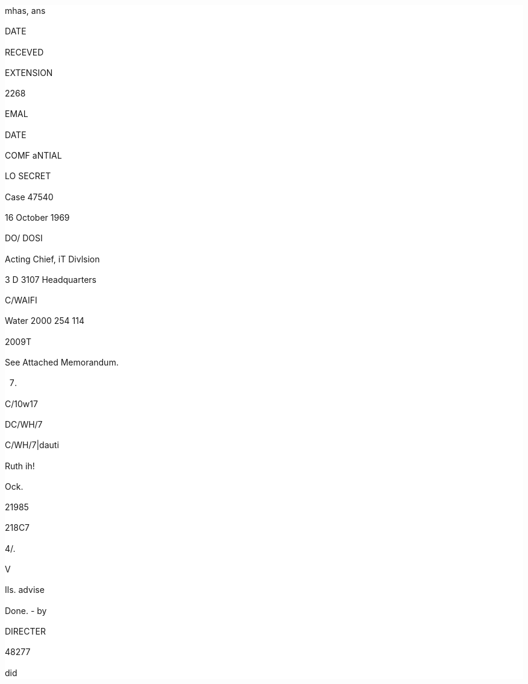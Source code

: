 mhas, ans

DATE

RECEVED

EXTENSION

2268

EMAL

DATE

COMF aNTIAL

LO SECRET

Case 47540

16 October 1969

DO/ DOSI

Acting Chief, iT Divlsion

3 D 3107 Headquarters

C/WAIFI

Water 2000 254 114

2009T

See Attached Memorandum.

7.

C/10w17

DC/WH/7

C/WH/7|dauti

Ruth ih!

Ock.

21985

218C7

4/.

V

Ils. advise

Done. - by

DIRECTER

48277

did

